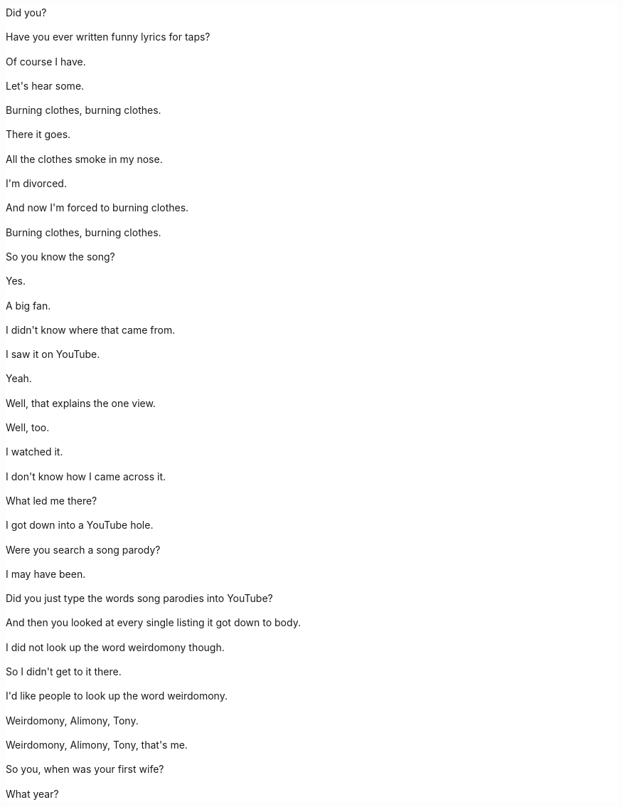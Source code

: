 Did you?

Have you ever written funny lyrics for taps?

Of course I have.

Let's hear some.

Burning clothes, burning clothes.

There it goes.

All the clothes smoke in my nose.

I'm divorced.

And now I'm forced to burning clothes.

Burning clothes, burning clothes.

So you know the song?

Yes.

A big fan.

I didn't know where that came from.

I saw it on YouTube.

Yeah.

Well, that explains the one view.

Well, too.

I watched it.

I don't know how I came across it.

What led me there?

I got down into a YouTube hole.

Were you search a song parody?

I may have been.

Did you just type the words song parodies into YouTube?

And then you looked at every single listing it got down to body.

I did not look up the word weirdomony though.

So I didn't get to it there.

I'd like people to look up the word weirdomony.

Weirdomony, Alimony, Tony.

Weirdomony, Alimony, Tony, that's me.

So you, when was your first wife?

What year?
